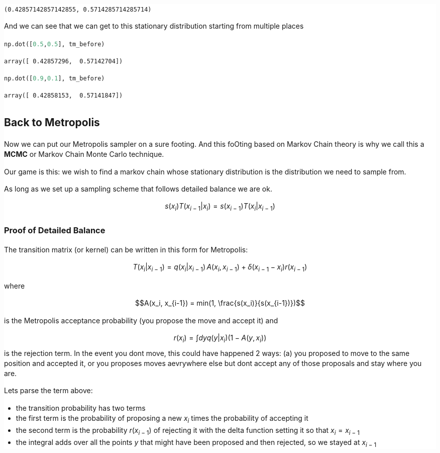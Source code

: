 



    (0.42857142857142855, 0.5714285714285714)



And  we can see that we can get to this stationary distribution starting from multiple places



```python
np.dot([0.5,0.5], tm_before)
```





    array([ 0.42857296,  0.57142704])





```python
np.dot([0.9,0.1], tm_before)
```





    array([ 0.42858153,  0.57141847])



## Back to Metropolis

Now we can put our Metropolis sampler on a sure footing.  And this foOting based on Markov Chain theory is why we call this a **MCMC** or Markov Chain Monte Carlo technique.

Our game is this: we wish to find a markov chain whose stationary distribution is the distribution we need to sample from.

As long as we set up a sampling scheme that follows detailed balance we are ok.

$$ s(x_i)T( x_{i-1} \vert x_i ) = s(x_{i-1}) T( x_i \vert x_{i-1} )$$

### Proof of Detailed Balance

The transition matrix (or kernel) can be written in this form for Metropolis:

$$T(x_i \vert x_{i-1}) = q(x_i \vert x_{i-1})\,A(x_i, x_{i-1}) +  \delta(x_{i-1} - x_i)r(x_{i-1})$$

where

$$A(x_i, x_{i-1}) = min(1,  \frac{s(x_i)}{s(x_{i-1})})$$ 

is the Metropolis acceptance probability (you propose the move and accept it) and 

$$r(x_i) = \int dy q(y \vert x_i)(1 - A(y, x_i))$$ is the rejection term. In the event you dont move, this could have happened 2 ways: (a) you proposed to move to the same position and accepted it, or you proposes moves aevrywhere else but dont accept any of those proposals and stay where you are.

Lets parse the term above:

- the transition probability has two terms
- the first term is the probability of proposing a new $x_i$ times the probability of accepting it
- the second term is the probability $r(x_{i-1})$ of rejecting it with the delta function setting it so that $x_i = x_{i-1}$
- the integral adds over all the points $y$ that might have been proposed and then rejected, so we stayed at $x_{i-1}$
